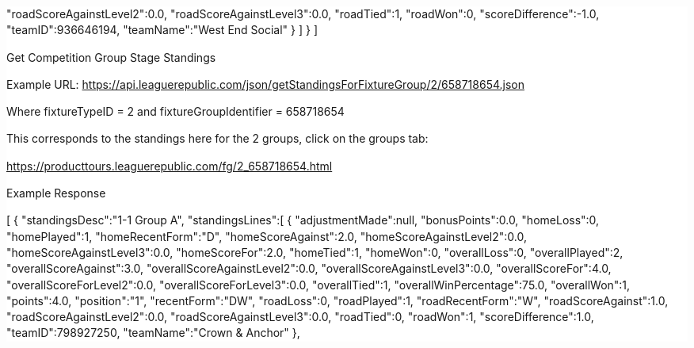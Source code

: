 "roadScoreAgainstLevel2":0.0,
"roadScoreAgainstLevel3":0.0,
"roadTied":1,
"roadWon":0,
"scoreDifference":-1.0,
"teamID":936646194,
"teamName":"West End Social"
}
]
}
]

Get Competition Group Stage Standings

Example URL:
https://api.leaguerepublic.com/json/getStandingsForFixtureGroup/2/658718654.json

Where fixtureTypeID = 2 and fixtureGroupIdentifier = 658718654

This corresponds to the standings here for the 2 groups, click on the groups tab:

https://producttours.leaguerepublic.com/fg/2_658718654.html

Example Response

[
{
"standingsDesc":"1-1 Group A",
"standingsLines":[
{
"adjustmentMade":null,
"bonusPoints":0.0,
"homeLoss":0,
"homePlayed":1,
"homeRecentForm":"D",
"homeScoreAgainst":2.0,
"homeScoreAgainstLevel2":0.0,
"homeScoreAgainstLevel3":0.0,
"homeScoreFor":2.0,
"homeTied":1,
"homeWon":0,
"overallLoss":0,
"overallPlayed":2,
"overallScoreAgainst":3.0,
"overallScoreAgainstLevel2":0.0,
"overallScoreAgainstLevel3":0.0,
"overallScoreFor":4.0,
"overallScoreForLevel2":0.0,
"overallScoreForLevel3":0.0,
"overallTied":1,
"overallWinPercentage":75.0,
"overallWon":1,
"points":4.0,
"position":"1",
"recentForm":"DW",
"roadLoss":0,
"roadPlayed":1,
"roadRecentForm":"W",
"roadScoreAgainst":1.0,
"roadScoreAgainstLevel2":0.0,
"roadScoreAgainstLevel3":0.0,
"roadTied":0,
"roadWon":1,
"scoreDifference":1.0,
"teamID":798927250,
"teamName":"Crown & Anchor"
},